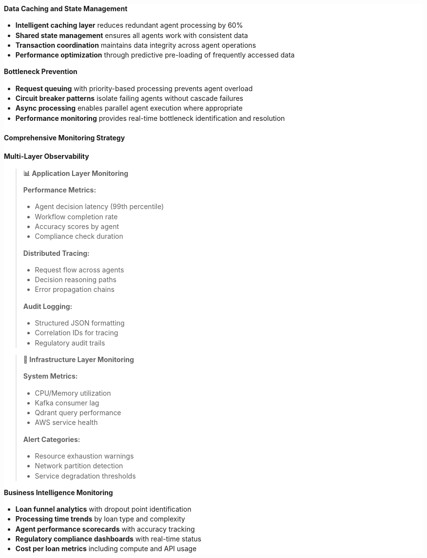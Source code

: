 
**Data Caching and State Management**
- **Intelligent caching layer** reduces redundant agent processing by 60%
- **Shared state management** ensures all agents work with consistent data
- **Transaction coordination** maintains data integrity across agent operations
- **Performance optimization** through predictive pre-loading of frequently accessed data

**Bottleneck Prevention**
- **Request queuing** with priority-based processing prevents agent overload
- **Circuit breaker patterns** isolate failing agents without cascade failures
- **Async processing** enables parallel agent execution where appropriate
- **Performance monitoring** provides real-time bottleneck identification and resolution

#### Comprehensive Monitoring Strategy

**Multi-Layer Observability**

> **📊 Application Layer Monitoring**
> 
> **Performance Metrics:**
> - Agent decision latency (99th percentile)
> - Workflow completion rate
> - Accuracy scores by agent
> - Compliance check duration
>
> **Distributed Tracing:**
> - Request flow across agents
> - Decision reasoning paths
> - Error propagation chains
>
> **Audit Logging:**
> - Structured JSON formatting
> - Correlation IDs for tracing
> - Regulatory audit trails

> **🔧 Infrastructure Layer Monitoring**
>
> **System Metrics:**
> - CPU/Memory utilization
> - Kafka consumer lag
> - Qdrant query performance
> - AWS service health
>
> **Alert Categories:**
> - Resource exhaustion warnings
> - Network partition detection
> - Service degradation thresholds

**Business Intelligence Monitoring**
- **Loan funnel analytics** with dropout point identification
- **Processing time trends** by loan type and complexity
- **Agent performance scorecards** with accuracy tracking
- **Regulatory compliance dashboards** with real-time status
- **Cost per loan metrics** including compute and API usage
